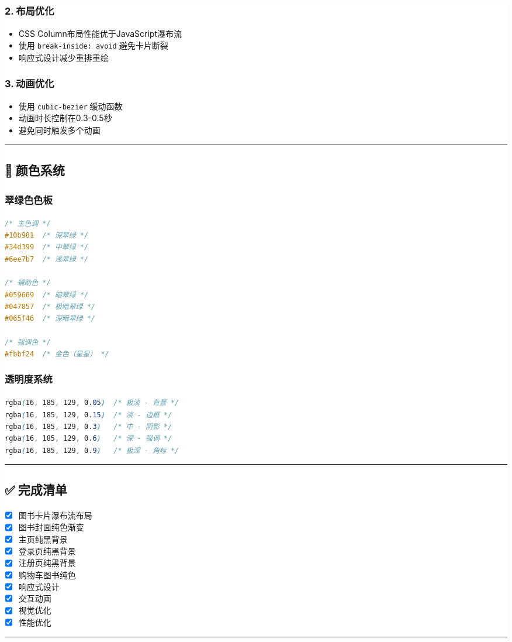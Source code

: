 ### 2. 布局优化
- CSS Column布局性能优于JavaScript瀑布流
- 使用 `break-inside: avoid` 避免卡片断裂
- 响应式设计减少重排重绘

### 3. 动画优化
- 使用 `cubic-bezier` 缓动函数
- 动画时长控制在0.3-0.5秒
- 避免同时触发多个动画

---

## 🎨 颜色系统

### 翠绿色色板
```css
/* 主色调 */
#10b981  /* 深翠绿 */
#34d399  /* 中翠绿 */
#6ee7b7  /* 浅翠绿 */

/* 辅助色 */
#059669  /* 暗翠绿 */
#047857  /* 极暗翠绿 */
#065f46  /* 深暗翠绿 */

/* 强调色 */
#fbbf24  /* 金色（星星） */
```

### 透明度系统
```css
rgba(16, 185, 129, 0.05)  /* 极淡 - 背景 */
rgba(16, 185, 129, 0.15)  /* 淡 - 边框 */
rgba(16, 185, 129, 0.3)   /* 中 - 阴影 */
rgba(16, 185, 129, 0.6)   /* 深 - 强调 */
rgba(16, 185, 129, 0.9)   /* 极深 - 角标 */
```

---

## ✅ 完成清单

- [x] 图书卡片瀑布流布局
- [x] 图书封面纯色渐变
- [x] 主页纯黑背景
- [x] 登录页纯黑背景
- [x] 注册页纯黑背景
- [x] 购物车图书纯色
- [x] 响应式设计
- [x] 交互动画
- [x] 视觉优化
- [x] 性能优化

---